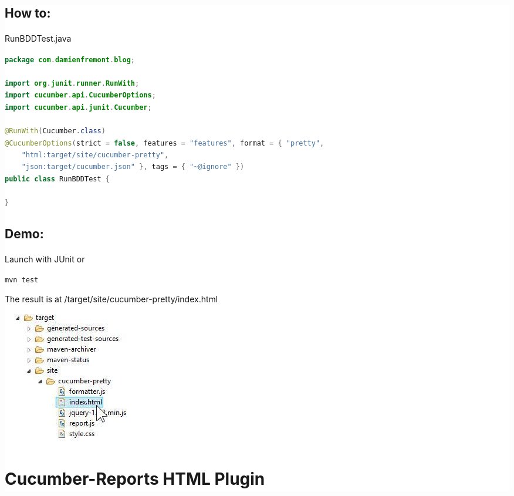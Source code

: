 
 
## How to:
 
RunBDDTest.java
 
```java
package com.damienfremont.blog;
 
import org.junit.runner.RunWith;
import cucumber.api.CucumberOptions;
import cucumber.api.junit.Cucumber;
 
@RunWith(Cucumber.class)
@CucumberOptions(strict = false, features = "features", format = { "pretty",
    "html:target/site/cucumber-pretty",
    "json:target/cucumber.json" }, tags = { "~@ignore" })
public class RunBDDTest {
 
}
```
 
## Demo:
 
Launch with JUnit or
 
```
mvn test
```
 
The result is at /target/site/cucumber-pretty/index.html
 
![alt text](/upload/160523003729243.jpg)
 

 
# Cucumber-Reports HTML Plugin
 